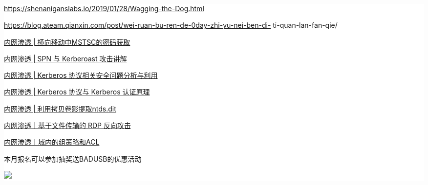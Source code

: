 https://shenaniganslabs.io/2019/01/28/Wagging-the-Dog.html

https://blog.ateam.qianxin.com/post/wei-ruan-bu-ren-de-0day-zhi-yu-nei-ben-di-
ti-quan-lan-fan-qie/

[内网渗透 |
横向移动中MSTSC的密码获取](http://mp.weixin.qq.com/s?__biz=MzI5MDU1NDk2MA==&mid=2247498288&idx=1&sn=851640e1e271c348c195bdb7400d62cc&chksm=ec1caf0fdb6b261935f92e8e3458ac01ef27f323668098bc12edb462db60fd9c1c27217a8e21&scene=21#wechat_redirect)  

  

[内网渗透 | SPN 与 Kerberoast
攻击讲解](http://mp.weixin.qq.com/s?__biz=MzI5MDU1NDk2MA==&mid=2247497831&idx=1&sn=cdc3aef06751705f8156f35115f6892d&chksm=ec1cad58db6b244e5174b026c9699cf70066ac919ee2213c69742e74bd990be224feee996c03&scene=21#wechat_redirect)  

  

[内网渗透 | Kerberos
协议相关安全问题分析与利用](http://mp.weixin.qq.com/s?__biz=MzI5MDU1NDk2MA==&mid=2247497830&idx=1&sn=9dfacfb1a9513c860a3aeb268770097e&chksm=ec1cad59db6b244f05d44dc179ee9969acea9b0371c653992d9a65a80ae235cfa812186316db&scene=21#wechat_redirect)  

  

[内网渗透 | Kerberos 协议与 Kerberos
认证原理](http://mp.weixin.qq.com/s?__biz=MzI5MDU1NDk2MA==&mid=2247497760&idx=1&sn=4c0f57ba9203cc115a85cd0c011fdc43&chksm=ec1cad1fdb6b2409ec3ef25008ad6834a7220997a914308a478ed9d682c84c7b370e423a878c&scene=21#wechat_redirect)  

  

[内网渗透 |
利用拷贝卷影提取ntds.dit](http://mp.weixin.qq.com/s?__biz=MzI5MDU1NDk2MA==&mid=2247497259&idx=1&sn=9974fef13efd9dfc08a9107750e51fc6&chksm=ec1ca314db6b2a02866ba22cf32ef48cf4a04f7a112699d8924de4bb51d19cae85680f04ec3d&scene=21#wechat_redirect)  

  

[内网渗透｜基于文件传输的 RDP
反向攻击](http://mp.weixin.qq.com/s?__biz=MzI5MDU1NDk2MA==&mid=2247498826&idx=1&sn=0ea380bf43e25f5a4e8ad4c20451226a&chksm=ec1ca975db6b2063cc5b9191f3841cdc1f7e57088169932ee4e61e55f046737cee76a648da76&scene=21#wechat_redirect)  

  

[内网渗透｜域内的组策略和ACL](http://mp.weixin.qq.com/s?__biz=MzI5MDU1NDk2MA==&mid=2247498685&idx=1&sn=1bd6fe9cadc922422de5cabf83f85cea&chksm=ec1cae82db6b2794c8bc997921742492fe52832d0436718f2f570a173e43a837c65987b93e8a&scene=21#wechat_redirect)  

  

本月报名可以参加抽奖送BADUSB的优惠活动  

  

[![](http://hk-proxy.gitwarp.com/https://raw.githubusercontent.com/tuchuang9/tc1/refs/heads/main/public/20210804091138.png)](http://mp.weixin.qq.com/s?__biz=MzI5MDU1NDk2MA==&mid=2247498688&idx=1&sn=d81921a3873e254b0a135d9ffaa00468&chksm=ec1caeffdb6b27e9d129e1b00e92e01d49ccca43bb18f2388c733143557bfaaf62d0efd7f22f&scene=21#wechat_redirect)

  
